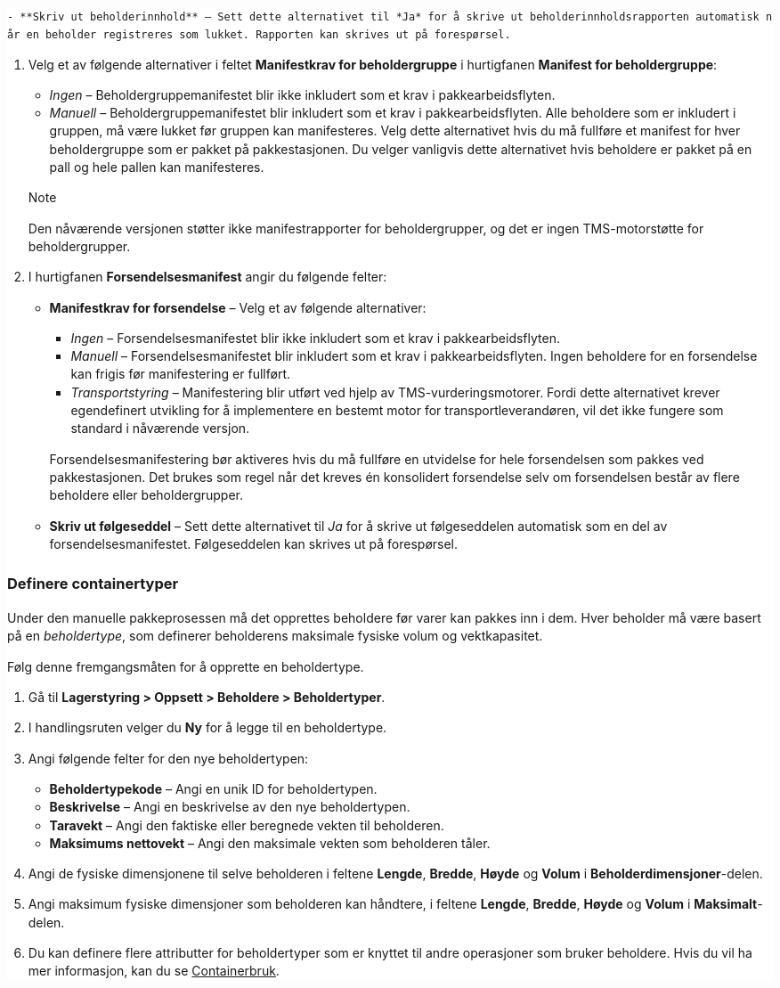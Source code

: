     - **Skriv ut beholderinnhold** – Sett dette alternativet til *Ja* for å skrive ut beholderinnholdsrapporten automatisk når en beholder registreres som lukket. Rapporten kan skrives ut på forespørsel.

1. Velg et av følgende alternativer i feltet **Manifestkrav for beholdergruppe** i hurtigfanen **Manifest for beholdergruppe**:

    - *Ingen* – Beholdergruppemanifestet blir ikke inkludert som et krav i pakkearbeidsflyten.
    - *Manuell* – Beholdergruppemanifestet blir inkludert som et krav i pakkearbeidsflyten. Alle beholdere som er inkludert i gruppen, må være lukket før gruppen kan manifesteres. Velg dette alternativet hvis du må fullføre et manifest for hver beholdergruppe som er pakket på pakkestasjonen. Du velger vanligvis dette alternativet hvis beholdere er pakket på en pall og hele pallen kan manifesteres.

    > [!NOTE]
    > Den nåværende versjonen støtter ikke manifestrapporter for beholdergrupper, og det er ingen TMS-motorstøtte for beholdergrupper.

1. I hurtigfanen **Forsendelsesmanifest** angir du følgende felter:

    - **Manifestkrav for forsendelse** – Velg et av følgende alternativer:

        - *Ingen* – Forsendelsesmanifestet blir ikke inkludert som et krav i pakkearbeidsflyten.
        - *Manuell* – Forsendelsesmanifestet blir inkludert som et krav i pakkearbeidsflyten. Ingen beholdere for en forsendelse kan frigis før manifestering er fullført.
        - *Transportstyring* – Manifestering blir utført ved hjelp av TMS-vurderingsmotorer. Fordi dette alternativet krever egendefinert utvikling for å implementere en bestemt motor for transportleverandøren, vil det ikke fungere som standard i nåværende versjon.

        Forsendelsesmanifestering bør aktiveres hvis du må fullføre en utvidelse for hele forsendelsen som pakkes ved pakkestasjonen. Det brukes som regel når det kreves én konsolidert forsendelse selv om forsendelsen består av flere beholdere eller beholdergrupper.

    - **Skriv ut følgeseddel** – Sett dette alternativet til *Ja* for å skrive ut følgeseddelen automatisk som en del av forsendelsesmanifestet. Følgeseddelen kan skrives ut på forespørsel.

### <a name="set-up-container-types"></a>Definere containertyper

Under den manuelle pakkeprosessen må det opprettes beholdere før varer kan pakkes inn i dem. Hver beholder må være basert på en *beholdertype*, som definerer beholderens maksimale fysiske volum og vektkapasitet.

Følg denne fremgangsmåten for å opprette en beholdertype.

1. Gå til **Lagerstyring \> Oppsett \> Beholdere \> Beholdertyper**.
1. I handlingsruten velger du **Ny** for å legge til en beholdertype.
1. Angi følgende felter for den nye beholdertypen:

    - **Beholdertypekode** – Angi en unik ID for beholdertypen.
    - **Beskrivelse** – Angi en beskrivelse av den nye beholdertypen.
    - **Taravekt** – Angi den faktiske eller beregnede vekten til beholderen.
    - **Maksimums nettovekt** – Angi den maksimale vekten som beholderen tåler.

1. Angi de fysiske dimensjonene til selve beholderen i feltene **Lengde**, **Bredde**, **Høyde** og **Volum** i **Beholderdimensjoner**-delen.
1. Angi maksimum fysiske dimensjoner som beholderen kan håndtere, i feltene **Lengde**, **Bredde**, **Høyde** og **Volum** i **Maksimalt**-delen.
1. Du kan definere flere attributter for beholdertyper som er knyttet til andre operasjoner som bruker beholdere. Hvis du vil ha mer informasjon, kan du se [Containerbruk](wave-containerization.md).
